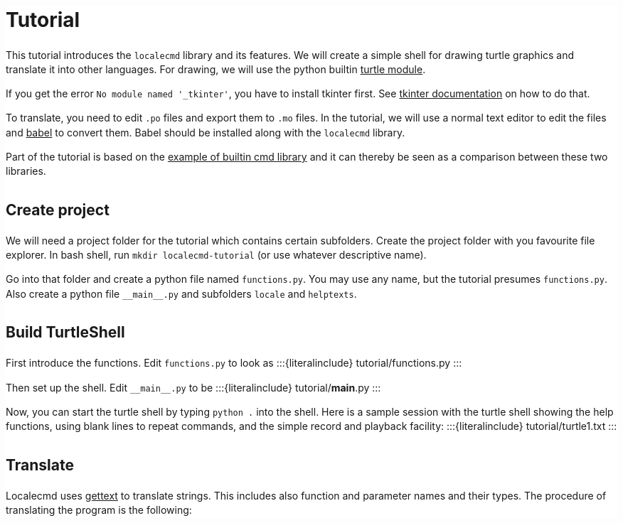 # Tutorial
This tutorial introduces the `localecmd` library and its features.
We will create a simple shell for drawing turtle graphics and translate it into other languages.
For drawing, we will use the python builtin 
[turtle module](https://docs.python.org/3/library/turtle.html). 


If you get the error `No module named '_tkinter'`, you have to install tkinter first.
See [tkinter documentation](https://docs.python.org/3/library/tkinter.html#module-tkinter) 
on how to do that.

To translate, you need to edit `.po` files and export them to `.mo` files. 
In the tutorial, we will use a normal text editor to edit the files and 
[babel](https://babel.pocoo.org/en/latest/) to convert them. 
Babel should be installed along with the `localecmd` library.

Part of the tutorial is based on the 
[example of builtin cmd library](https://docs.python.org/3/library/cmd.html#cmd-example)
and it can thereby be seen as a comparison between these two libraries.


## Create project
We will need a project folder for the tutorial which contains certain subfolders.
Create the project folder with you favourite file explorer. 
In bash shell, run `mkdir localecmd-tutorial` (or use whatever descriptive name).

Go into that folder and create a python file named `functions.py`. 
You may use any name, but the tutorial presumes `functions.py`.
Also create a python file `__main__.py` and subfolders `locale` and `helptexts`. 


## Build TurtleShell
First introduce the functions. Edit `functions.py` to look as 
:::{literalinclude} tutorial/functions.py
:::


Then set up the shell. Edit `__main__.py` to be 
:::{literalinclude} tutorial/__main__.py
:::

Now, you can start the turtle shell by typing `python .` into the shell.
Here is a sample session with the turtle shell showing the help functions, 
using blank lines to repeat commands, and the simple record and playback facility:
:::{literalinclude} tutorial/turtle1.txt
:::

## Translate
Localecmd uses [gettext](https://www.gnu.org/software/gettext/) to translate strings.
This includes also function and parameter names and their types.
The procedure of translating the program is the following: 

